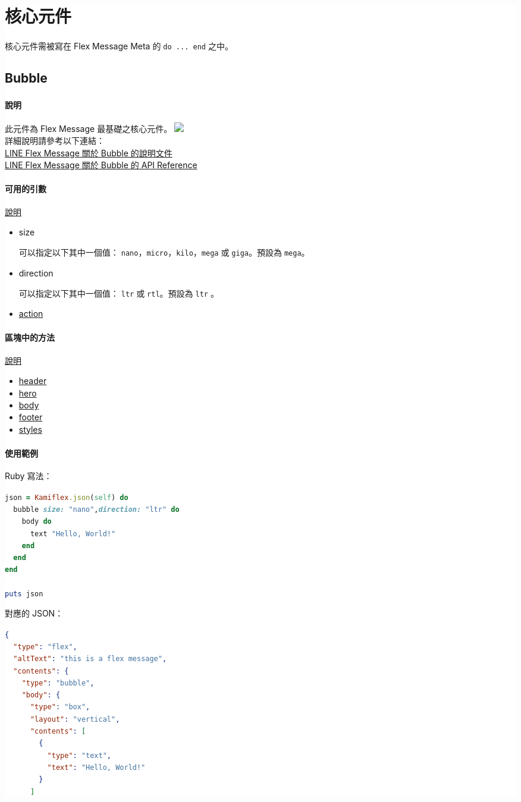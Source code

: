 # 核心元件
核心元件需被寫在 Flex Message Meta 的 `do ... end` 之中。
## Bubble
#### 說明
此元件為 Flex Message 最基礎之核心元件。
![](https://developers.line.biz/assets/img/overviewSample.772a618f.png) <br/>
詳細說明請參考以下連結：<br/>
[LINE Flex Message 關於 Bubble 的說明文件](https://developers.line.biz/en/docs/messaging-api/flex-message-elements/#bubble) <br/>
[LINE Flex Message 關於 Bubble 的 API Reference](https://developers.line.biz/en/reference/messaging-api/#bubble)

#### 可用的引數
[說明](/05_kamiflex.md#引數)

- size

  可以指定以下其中一個值： `nano`，`micro`，`kilo`，`mega` 或 `giga`。預設為 `mega`。

- direction

  可以指定以下其中一個值： `ltr` 或 `rtl`。預設為 `ltr` 。

- [action](/kamiflex/action.md)

#### 區塊中的方法
[說明](/05_kamiflex.md#區塊中的方法)

- [header](#header)
- [hero](#hero)
- [body](#body)
- [footer](#footer)
- [styles](#styles)

#### 使用範例
Ruby 寫法：
```ruby
json = Kamiflex.json(self) do
  bubble size: "nano",direction: "ltr" do
    body do
      text "Hello, World!"
    end
  end
end

puts json
```
對應的 JSON：
```json
{
  "type": "flex",
  "altText": "this is a flex message",
  "contents": {
    "type": "bubble",
    "body": {
      "type": "box",
      "layout": "vertical",
      "contents": [
        {
          "type": "text",
          "text": "Hello, World!"
        }
      ]
```